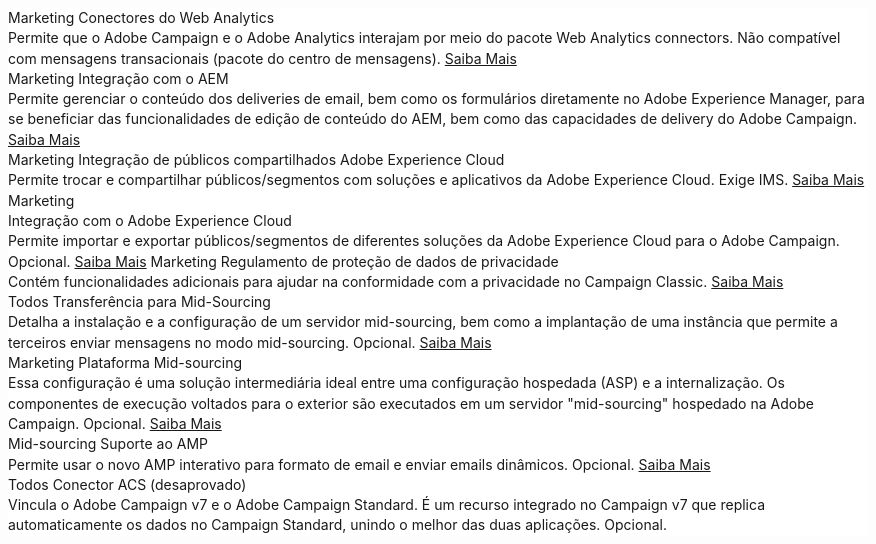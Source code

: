    <td> Marketing</td> 
  </tr> 
  <tr> 
   <td> Conectores do Web Analytics <br /> </td> 
   <td> Permite que o Adobe Campaign e o Adobe Analytics interajam por meio do pacote Web Analytics connectors. Não compatível com mensagens transacionais (pacote do centro de mensagens). <a href="../../integrations/using/gs-aa.md">Saiba Mais</a><br /> </td> 
   <td> Marketing </td> 
  </tr> 
  <tr> 
   <td> Integração com o AEM<br /> </td> 
   <td> Permite gerenciar o conteúdo dos deliveries de email, bem como os formulários diretamente no Adobe Experience Manager, para se beneficiar das funcionalidades de edição de conteúdo do AEM, bem como das capacidades de delivery do Adobe Campaign. <a href="../../integrations/using/about-adobe-experience-manager.md">Saiba Mais</a> <br /> </td> 
   <td> Marketing</td> 
  </tr> 
  <tr> 
   <td> Integração de públicos compartilhados Adobe Experience Cloud<br /> </td> 
   <td> Permite trocar e compartilhar públicos/segmentos com soluções e aplicativos da Adobe Experience Cloud. Exige IMS. <a href="../../integrations/using/sharing-audiences-with-adobe-experience-cloud.md">Saiba Mais</a> <br /> </td> 
   <td> Marketing<br /> </td> 
  </tr> 
  <tr> 
   <td> Integração com o Adobe Experience Cloud<br /> </td> 
   <td> Permite importar e exportar públicos/segmentos de diferentes soluções da Adobe Experience Cloud para o Adobe Campaign. Opcional. <a href="../../integrations/using/configuring-ims.md#installing-the-package">Saiba Mais</a> </td> 
   <td> Marketing</td> 
  </tr> 
  <tr> 
   <td> Regulamento de proteção de dados de privacidade<br /> </td> 
   <td> Contém funcionalidades adicionais para ajudar na conformidade com a privacidade no Campaign Classic. <a href="https://helpx.adobe.com/br/campaign/kb/acc-privacy.html">Saiba Mais</a> <br /> </td> 
   <td> Todos</td> 
  </tr> 
  <tr> 
   <td> Transferência para Mid-Sourcing <br /> </td> 
   <td> Detalha a instalação e a configuração de um servidor mid-sourcing, bem como a implantação de uma instância que permite a terceiros enviar mensagens no modo mid-sourcing. Opcional. <a href="../../installation/using/mid-sourcing-server.md">Saiba Mais</a> <br /> </td> 
   <td> Marketing </td> 
  </tr> 
  <tr> 
   <td> Plataforma Mid-sourcing<br /> </td> 
   <td> Essa configuração é uma solução intermediária ideal entre uma configuração hospedada (ASP) e a internalização. Os componentes de execução voltados para o exterior são executados em um servidor "mid-sourcing" hospedado na Adobe Campaign. Opcional. <a href="../../installation/using/mid-sourcing-server.md">Saiba Mais</a> <br /> </td> 
   <td> Mid-sourcing </td> 
  </tr> 
  <tr> 
   <td> Suporte ao AMP<br /> </td> 
   <td> Permite usar o novo AMP interativo para formato de email e enviar emails dinâmicos. Opcional. <a href="https://experienceleague.adobe.com/docs/campaign/campaign-v8/send/emails/defining-interactive-content.html?lang=pt-BR" target="_blank">Saiba Mais</a> <br /> </td> 
   <td> Todos </td> 
  </tr> 
  <tr> 
   <td> Conector ACS (desaprovado)<br /> </td> 
   <td> Vincula o Adobe Campaign v7 e o Adobe Campaign Standard. É um recurso integrado no Campaign v7 que replica automaticamente os dados no Campaign Standard, unindo o melhor das duas aplicações. Opcional.<br /> </td> 